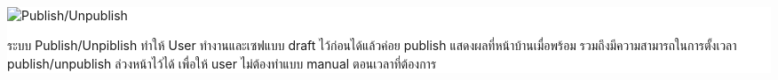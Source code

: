 <img src="https://kpc-prod-frontend-resource.s3.ap-southeast-1.amazonaws.com/micrositeHtml/kp-cms/images/publish-unpublish-date.png" alt="Publish/Unpublish" style="width:100%; max-width:600px; hight:auto;">

ระบบ Publish/Unpiblish ทำให้ User ทำงานและเซฟแบบ draft ไว้ก่อนได้แล้วค่อย publish แสดงผลที่หน้าบ้านเมื่อพร้อม รวมถึงมีความสามารถในการตั้งเวลา publish/unpublish ล่วงหน้าไว้ได้ เพื่อให้ user ไม่ต้องทำแบบ manual ตอนเวลาที่ต้องการ


